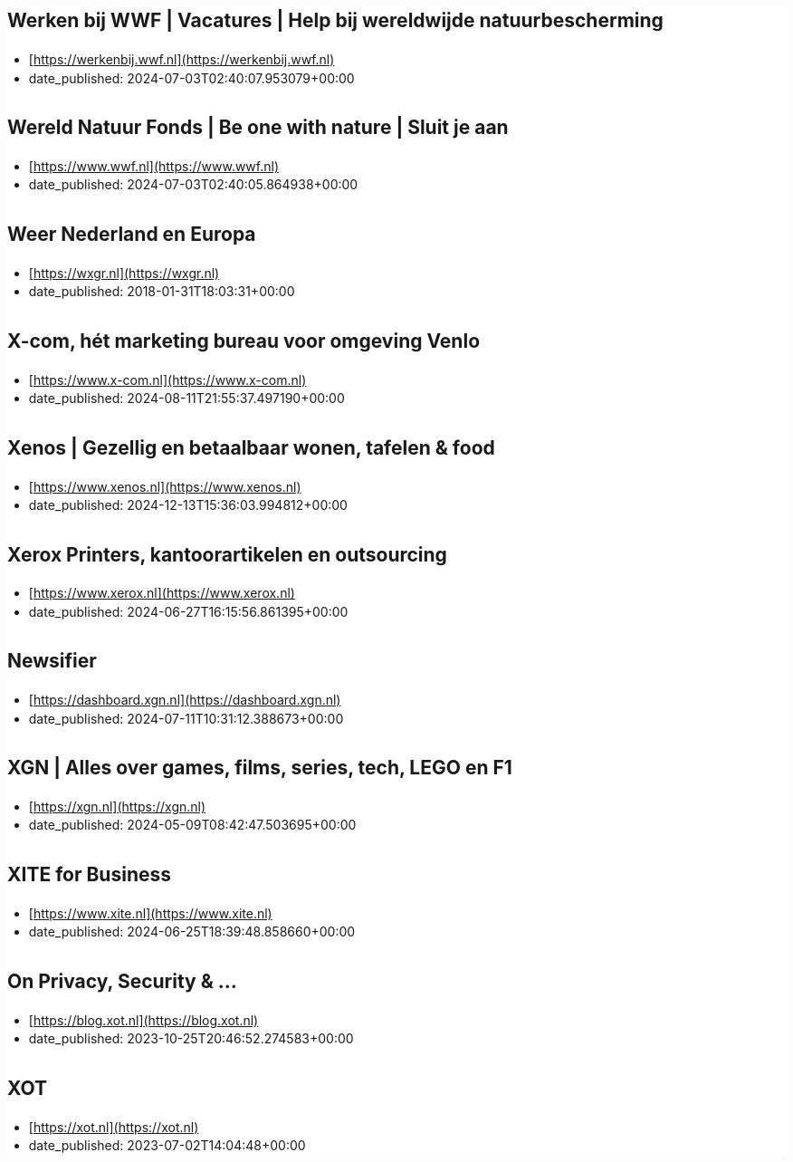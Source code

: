  ## Werken bij WWF | Vacatures | Help bij wereldwijde natuurbescherming
 - [https://werkenbij.wwf.nl](https://werkenbij.wwf.nl)
 - date_published: 2024-07-03T02:40:07.953079+00:00

 ## Wereld Natuur Fonds | Be one with nature | Sluit je aan
 - [https://www.wwf.nl](https://www.wwf.nl)
 - date_published: 2024-07-03T02:40:05.864938+00:00

 ## Weer Nederland en Europa
 - [https://wxgr.nl](https://wxgr.nl)
 - date_published: 2018-01-31T18:03:31+00:00

 ## X-com, hét marketing bureau voor omgeving Venlo
 - [https://www.x-com.nl](https://www.x-com.nl)
 - date_published: 2024-08-11T21:55:37.497190+00:00

 ## Xenos | Gezellig en betaalbaar wonen, tafelen & food
 - [https://www.xenos.nl](https://www.xenos.nl)
 - date_published: 2024-12-13T15:36:03.994812+00:00

 ## Xerox Printers, kantoorartikelen en outsourcing
 - [https://www.xerox.nl](https://www.xerox.nl)
 - date_published: 2024-06-27T16:15:56.861395+00:00

 ## Newsifier
 - [https://dashboard.xgn.nl](https://dashboard.xgn.nl)
 - date_published: 2024-07-11T10:31:12.388673+00:00

 ## XGN | Alles over games, films, series, tech, LEGO en F1
 - [https://xgn.nl](https://xgn.nl)
 - date_published: 2024-05-09T08:42:47.503695+00:00

 ## XITE for Business
 - [https://www.xite.nl](https://www.xite.nl)
 - date_published: 2024-06-25T18:39:48.858660+00:00

 ## On Privacy, Security & …
 - [https://blog.xot.nl](https://blog.xot.nl)
 - date_published: 2023-10-25T20:46:52.274583+00:00

 ## XOT
 - [https://xot.nl](https://xot.nl)
 - date_published: 2023-07-02T14:04:48+00:00
